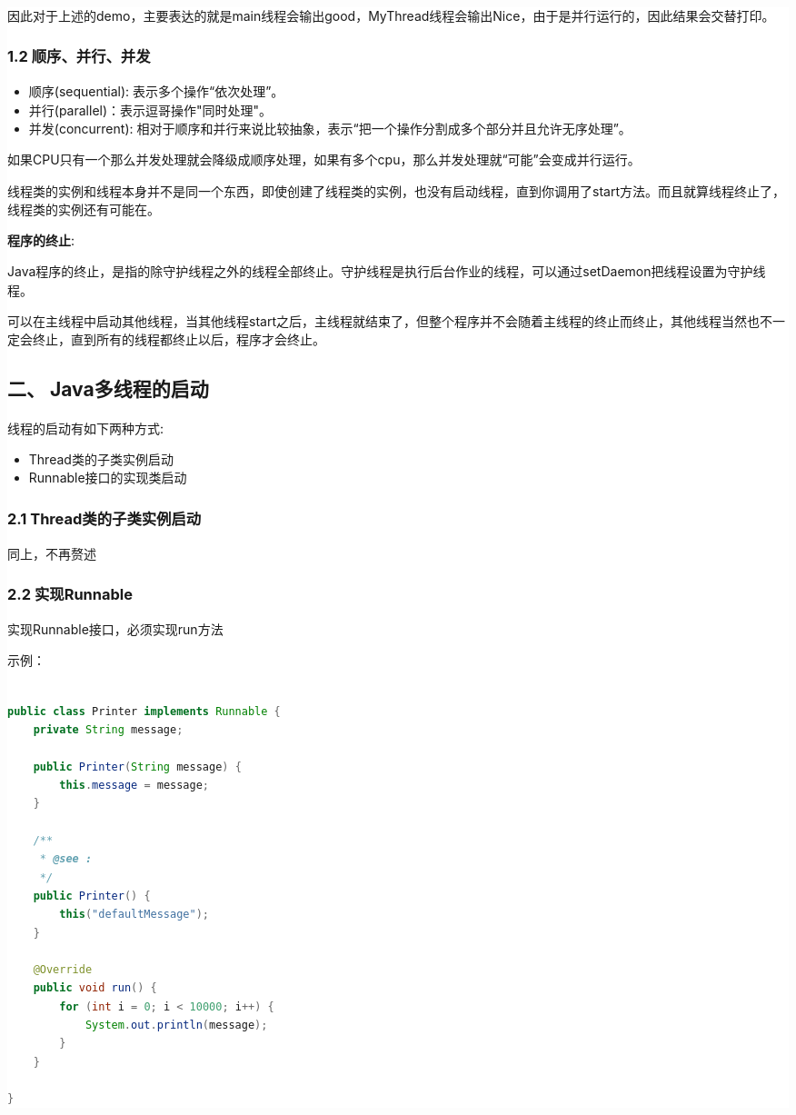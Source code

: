 因此对于上述的demo，主要表达的就是main线程会输出good，MyThread线程会输出Nice，由于是并行运行的，因此结果会交替打印。

### 1.2 顺序、并行、并发

- 顺序(sequential): 表示多个操作“依次处理”。
- 并行(parallel)：表示逗哥操作"同时处理"。
- 并发(concurrent): 相对于顺序和并行来说比较抽象，表示“把一个操作分割成多个部分并且允许无序处理”。
  
如果CPU只有一个那么并发处理就会降级成顺序处理，如果有多个cpu，那么并发处理就“可能”会变成并行运行。

线程类的实例和线程本身并不是同一个东西，即使创建了线程类的实例，也没有启动线程，直到你调用了start方法。而且就算线程终止了，线程类的实例还有可能在。

**程序的终止**:

Java程序的终止，是指的除守护线程之外的线程全部终止。守护线程是执行后台作业的线程，可以通过setDaemon把线程设置为守护线程。

可以在主线程中启动其他线程，当其他线程start之后，主线程就结束了，但整个程序并不会随着主线程的终止而终止，其他线程当然也不一定会终止，直到所有的线程都终止以后，程序才会终止。

## 二、 Java多线程的启动

线程的启动有如下两种方式:
- Thread类的子类实例启动
- Runnable接口的实现类启动

### 2.1 Thread类的子类实例启动

同上，不再赘述

### 2.2 实现Runnable

实现Runnable接口，必须实现run方法

示例：

```java

public class Printer implements Runnable {
	private String message;

	public Printer(String message) {
		this.message = message;
	}

	/**
	 * @see :
	 */
	public Printer() {
		this("defaultMessage");
	}

	@Override
	public void run() {
		for (int i = 0; i < 10000; i++) {
			System.out.println(message);
		}
	}

}
```

